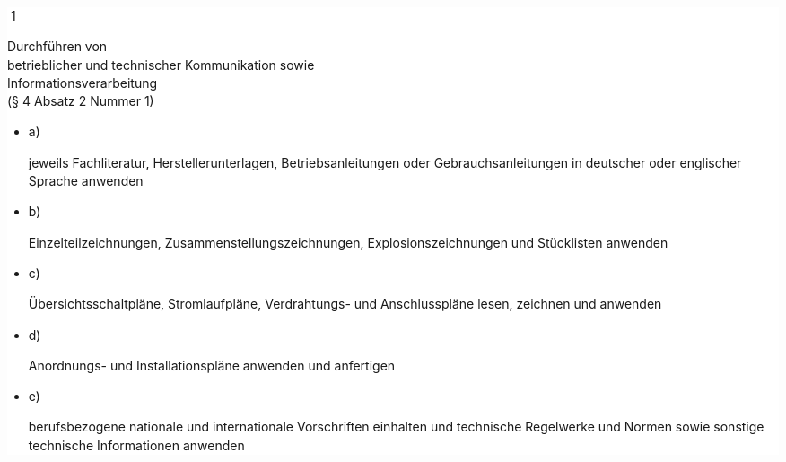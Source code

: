  1

</td>

<td style="border-right: 0.5pt solid ; border-bottom: 0.5pt solid ; " align="left" valign="top" charoff="50">

Durchführen von  
betrieblicher und technischer Kommunikation sowie  
Informationsverarbeitung  
(§ 4 Absatz 2 Nummer 1)

</td>

<td style="border-right: 0.5pt solid ; border-bottom: 0.5pt solid ; " align="left" valign="top" charoff="50">

  - a)
    
    <div style="">
    
    jeweils Fachliteratur, Herstellerunterlagen, Betriebsanleitungen
    oder Gebrauchsanleitungen in deutscher oder englischer Sprache
    anwenden
    
    </div>

  - b)
    
    <div style="">
    
    Einzelteilzeichnungen, Zusammenstellungszeichnungen,
    Explosionszeichnungen und Stücklisten anwenden
    
    </div>

  - c)
    
    <div style="">
    
    Übersichtsschaltpläne, Stromlaufpläne, Verdrahtungs- und
    Anschlusspläne lesen, zeichnen und anwenden
    
    </div>

  - d)
    
    <div style="">
    
    Anordnungs- und Installationspläne anwenden und anfertigen
    
    </div>

  - e)
    
    <div style="">
    
    berufsbezogene nationale und internationale Vorschriften einhalten
    und technische Regelwerke und Normen sowie sonstige technische
    Informationen anwenden
    
    </div>
